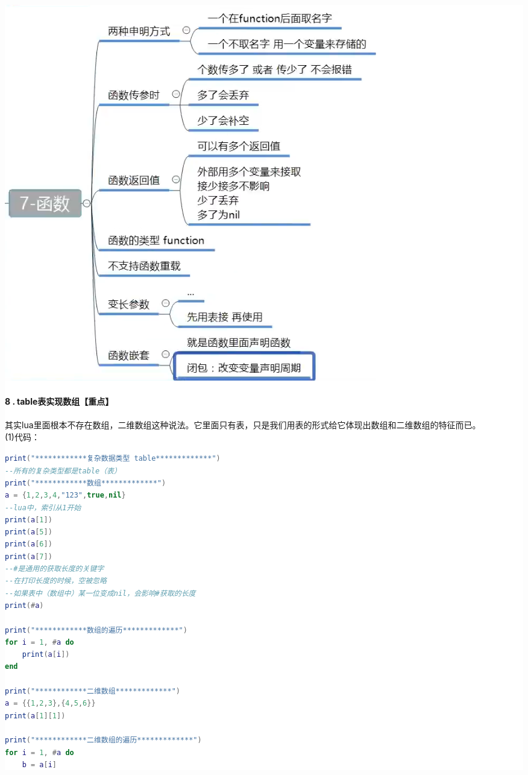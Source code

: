 ![picture 17](images/9b0f38d77bb0027a239498a6fc2054761ec09c2bd55e65ba2e259f54d6c72ae8.png)  

#### 8 . table表实现数组【重点】
其实lua里面根本不存在数组，二维数组这种说法。它里面只有表，只是我们用表的形式给它体现出数组和二维数组的特征而已。  
(1)代码：  
```lua
print("************复杂数据类型 table*************")
--所有的复杂类型都是table（表）
print("************数组*************")
a = {1,2,3,4,"123",true,nil}
--lua中，索引从1开始
print(a[1])
print(a[5])
print(a[6])
print(a[7])
--#是通用的获取长度的关键字
--在打印长度的时候，空被忽略
--如果表中（数组中）某一位变成nil，会影响#获取的长度
print(#a)

print("************数组的遍历*************")
for i = 1, #a do
	print(a[i])
end

print("************二维数组*************")
a = {{1,2,3},{4,5,6}}
print(a[1][1])

print("************二维数组的遍历*************")
for i = 1, #a do
	b = a[i]
```